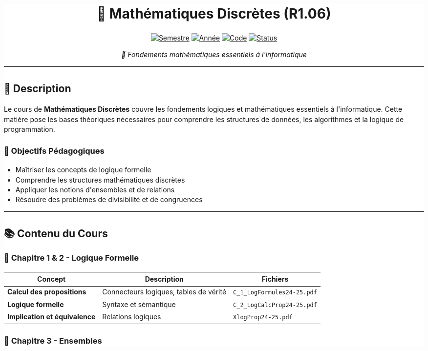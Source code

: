 <div align="center">

# 🧮 Mathématiques Discrètes (R1.06)

[![Semestre](https://img.shields.io/badge/Semestre-1-4CAF50?style=for-the-badge)](https://github.com/ahmetbsbnr/1A)
[![Année](https://img.shields.io/badge/Année-2024--2025-FF9800?style=for-the-badge)](https://github.com/ahmetbsbnr/1A)
[![Code](https://img.shields.io/badge/Code-R1.06-2196F3?style=for-the-badge)](https://github.com/ahmetbsbnr/1A)
[![Status](https://img.shields.io/badge/Status-Complet-8BC34A?style=for-the-badge)](https://github.com/ahmetbsbnr/1A)

*📐 Fondements mathématiques essentiels à l'informatique*

</div>

---

## 📖 Description

Le cours de **Mathématiques Discrètes** couvre les fondements logiques et mathématiques essentiels à l'informatique. Cette matière pose les bases théoriques nécessaires pour comprendre les structures de données, les algorithmes et la logique de programmation.

### 🎯 Objectifs Pédagogiques
- Maîtriser les concepts de logique formelle
- Comprendre les structures mathématiques discrètes
- Appliquer les notions d'ensembles et de relations
- Résoudre des problèmes de divisibilité et de congruences

---

## 📚 Contenu du Cours

### 🔢 **Chapitre 1 & 2 - Logique Formelle**
<div align="center">

| Concept | Description | Fichiers |
|---------|-------------|----------|
| **Calcul des propositions** | Connecteurs logiques, tables de vérité | `C_1_LogFormules24-25.pdf` |
| **Logique formelle** | Syntaxe et sémantique | `C_2_LogCalcProp24-25.pdf` |
| **Implication et équivalence** | Relations logiques | `XlogProp24-25.pdf` |

</div>

### 🎯 **Chapitre 3 - Ensembles**
<div align="center">
